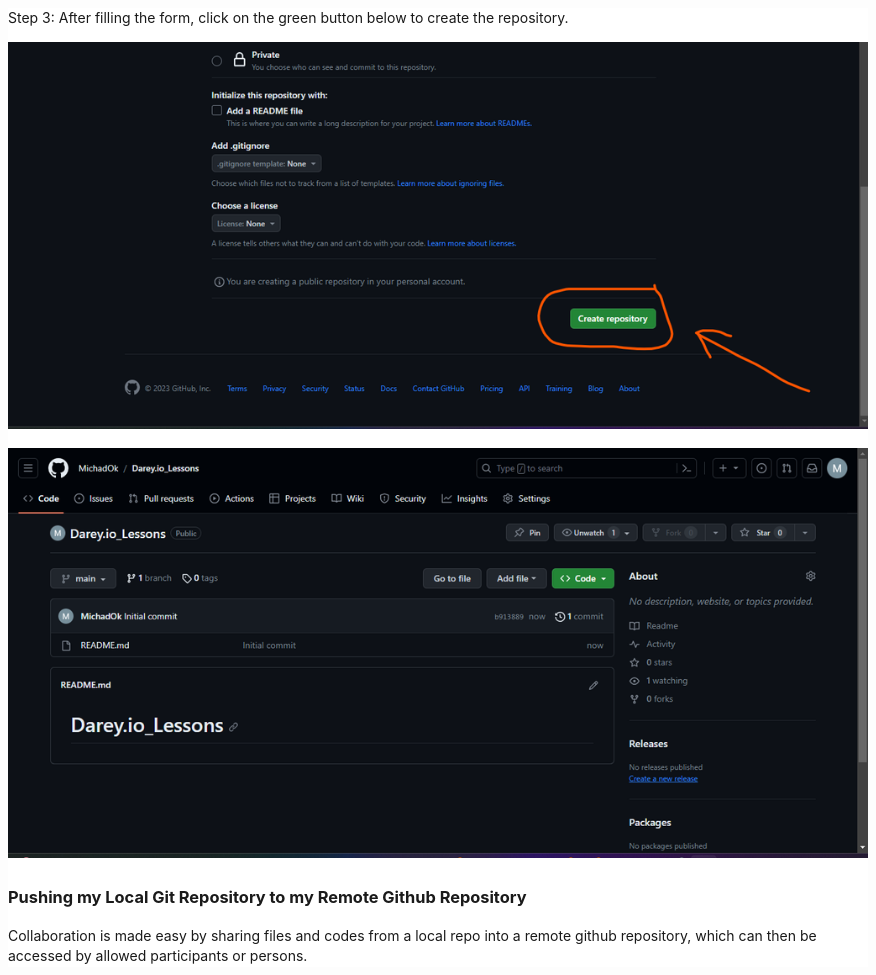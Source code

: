 Step 3: After filling the form, click on the green button below to create the repository.

![Alt text](images/create-repo.png)

![Alt text](images/newrepo-created.png)


### Pushing my Local Git Repository to my Remote Github Repository

Collaboration is made easy by sharing files and codes from a local repo into a remote github repository, which can then be accessed by allowed participants or persons.
